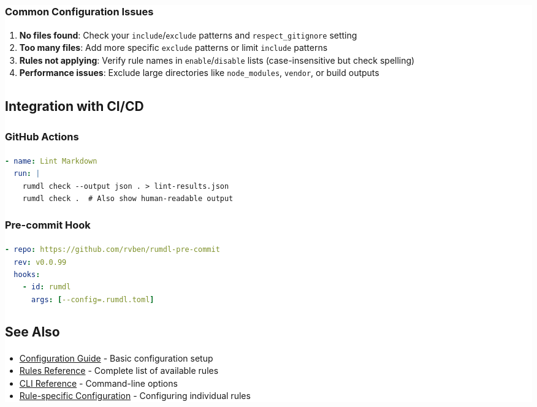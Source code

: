 ### Common Configuration Issues

1. **No files found**: Check your `include`/`exclude` patterns and `respect_gitignore` setting
2. **Too many files**: Add more specific `exclude` patterns or limit `include` patterns
3. **Rules not applying**: Verify rule names in `enable`/`disable` lists (case-insensitive but check spelling)
4. **Performance issues**: Exclude large directories like `node_modules`, `vendor`, or build outputs

## Integration with CI/CD

### GitHub Actions

```yaml
- name: Lint Markdown
  run: |
    rumdl check --output json . > lint-results.json
    rumdl check .  # Also show human-readable output
```

### Pre-commit Hook

```yaml
- repo: https://github.com/rvben/rumdl-pre-commit
  rev: v0.0.99
  hooks:
    - id: rumdl
      args: [--config=.rumdl.toml]
```

## See Also

- [Configuration Guide](../README.md#configuration) - Basic configuration setup
- [Rules Reference](RULES.md) - Complete list of available rules
- [CLI Reference](../README.md#command-line-interface) - Command-line options
- [Rule-specific Configuration](../README.md#configuration-file-example) - Configuring individual rules
